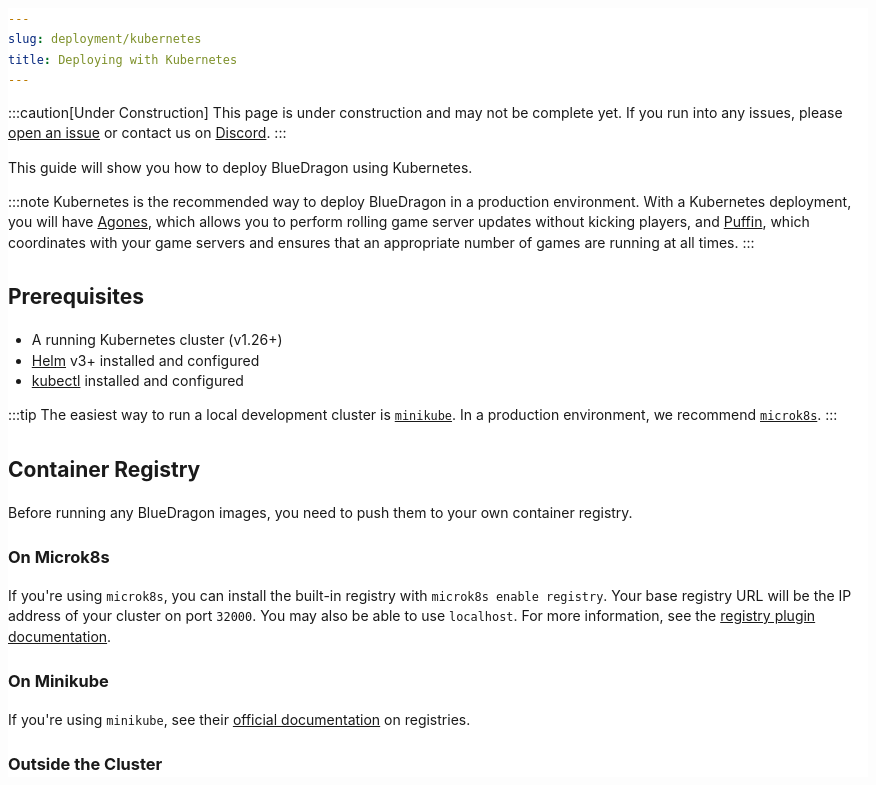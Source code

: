 ```yaml
---
slug: deployment/kubernetes
title: Deploying with Kubernetes
---
```


:::caution[Under Construction]
This page is under construction and may not be complete yet.
If you run into any issues, please [open an issue](https://github.com/BlueDragonMC/Docs/issues)
or contact us on [Discord](https://bluedragonmc.com/discord).
:::

This guide will show you how to deploy BlueDragon using Kubernetes.

:::note
Kubernetes is the recommended way to deploy BlueDragon in a production environment. With a Kubernetes deployment, you will have [Agones](https://agones.dev/), which allows you to perform rolling game server updates without kicking players, and [Puffin](https://github.com/BlueDragonMC/Puffin), which coordinates with your game servers and ensures that an appropriate number of games are running at all times.
:::

## Prerequisites

- A running Kubernetes cluster (v1.26+)
- [Helm](https://helm.sh/) v3+ installed and configured
- [kubectl](https://kubernetes.io/docs/tasks/tools/install-kubectl/) installed and configured

:::tip
The easiest way to run a local development cluster is [`minikube`](https://minikube.sigs.k8s.io).
In a production environment, we recommend [`microk8s`](https://microk8s.io/).
:::

## Container Registry

Before running any BlueDragon images, you need to push them to your own container registry.

### On Microk8s

If you're using `microk8s`, you can install the built-in registry with `microk8s enable registry`.
Your base registry URL will be the IP address of your cluster on port `32000`. You may also be able to use `localhost`.
For more information, see the [registry plugin documentation](https://microk8s.io/docs/registry-built-in).

### On Minikube

If you're using `minikube`, see their [official documentation](https://minikube.sigs.k8s.io/docs/handbook/registry/) on registries.

### Outside the Cluster
